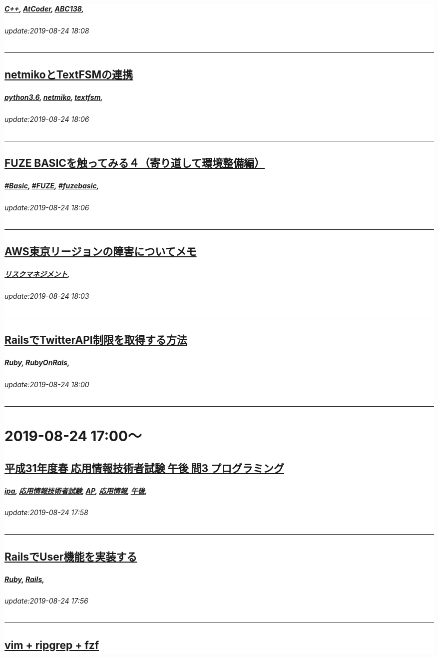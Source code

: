 ##### [C++](https://qiita.com/tags/C++), [AtCoder](https://qiita.com/tags/AtCoder), [ABC138](https://qiita.com/tags/ABC138), 
###### update:2019-08-24 18:08
---
## [netmikoとTextFSMの連携](https://qiita.com/EngineerShiba/items/7b4083c52b3ce7855d81)
##### [python3.6](https://qiita.com/tags/python3.6), [netmiko](https://qiita.com/tags/netmiko), [textfsm](https://qiita.com/tags/textfsm), 
###### update:2019-08-24 18:06
---
## [FUZE BASICを触ってみる４（寄り道して環境整備編）](https://qiita.com/suruseas/items/df6ffd0ab6960877c3a1)
##### [#Basic](https://qiita.com/tags/#Basic), [#FUZE](https://qiita.com/tags/#FUZE), [#fuzebasic](https://qiita.com/tags/#fuzebasic), 
###### update:2019-08-24 18:06
---
## [AWS東京リージョンの障害についてメモ](https://qiita.com/shoek/items/7fadd695a0764cf309bb)
##### [リスクマネジメント](https://qiita.com/tags/リスクマネジメント), 
###### update:2019-08-24 18:03
---
## [RailsでTwitterAPI制限を取得する方法](https://qiita.com/TAKESHI_ONAGA/items/91e5b08f767e02fc1502)
##### [Ruby](https://qiita.com/tags/Ruby), [RubyOnRais](https://qiita.com/tags/RubyOnRais), 
###### update:2019-08-24 18:00
---




# 2019-08-24 17:00～
## [平成31年度春 応用情報技術者試験 午後 問3 プログラミング](https://qiita.com/RyosukeKamei/items/9f5900160de775c3cc9a)
##### [ipa](https://qiita.com/tags/ipa), [応用情報技術者試験](https://qiita.com/tags/応用情報技術者試験), [AP](https://qiita.com/tags/AP), [応用情報](https://qiita.com/tags/応用情報), [午後](https://qiita.com/tags/午後), 
###### update:2019-08-24 17:58
---
## [RailsでUser機能を実装する](https://qiita.com/kenkenpi0526/items/bb7af0225a5bef945f78)
##### [Ruby](https://qiita.com/tags/Ruby), [Rails](https://qiita.com/tags/Rails), 
###### update:2019-08-24 17:56
---
## [vim + ripgrep + fzf](https://qiita.com/hysk/items/beb4c204a2c1319ce922)